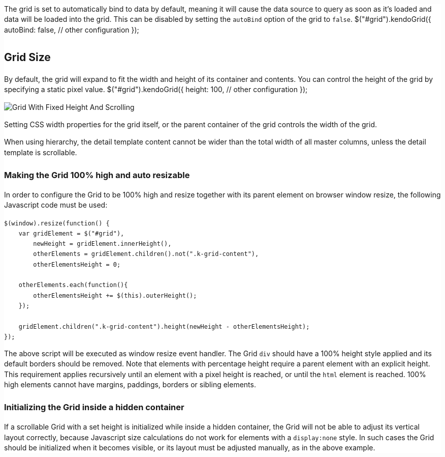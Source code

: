 The grid is set to automatically bind to data by default, meaning it will cause the data source to query as soon as it’s loaded and data will be loaded into the grid.
This can be disabled by setting the `autoBind` option of the grid to `false`.
    $("#grid").kendoGrid({
        autoBind: false,
        // other configuration
    });

## Grid Size

By default, the grid will expand to fit the width and height of its container and contents.  You can control the height of the grid by specifying a static pixel value.
    $("#grid").kendoGrid({
        height: 100,
        // other configuration
    });


![Grid With Fixed Height And Scrolling](grid3_1.png)

Setting CSS width properties for the grid itself, or the parent container of the grid controls the width of the grid.

When using hierarchy, the detail template content cannot be wider than the total width of all master columns, unless the detail template is scrollable.

### Making the Grid 100% high and auto resizable

In order to configure the Grid to be 100% high and resize together with its parent element on browser window resize, the following Javascript code must be used:

    $(window).resize(function() {
        var gridElement = $("#grid"),
            newHeight = gridElement.innerHeight(),
            otherElements = gridElement.children().not(".k-grid-content"),
            otherElementsHeight = 0;

        otherElements.each(function(){
            otherElementsHeight += $(this).outerHeight();
        });

        gridElement.children(".k-grid-content").height(newHeight - otherElementsHeight);
    });

The above script will be executed as window resize event handler. The Grid `div` should have a 100% height style applied and its default borders should be removed.
Note that elements with percentage height require a parent element with an explicit height. This requirement applies recursively until an element with a pixel height is reached,
or until the `html` element is reached. 100% high elements cannot have margins, paddings, borders or sibling elements.

### Initializing the Grid inside a hidden container

If a scrollable Grid with a set height is initialized while inside a hidden container, the Grid will not be able to adjust its vertical layout correctly,
because Javascript size calculations do not work for elements with a `display:none` style. In such cases the Grid should be initialized when it becomes visible, or its layout must be adjusted
manually, as in the above example.
